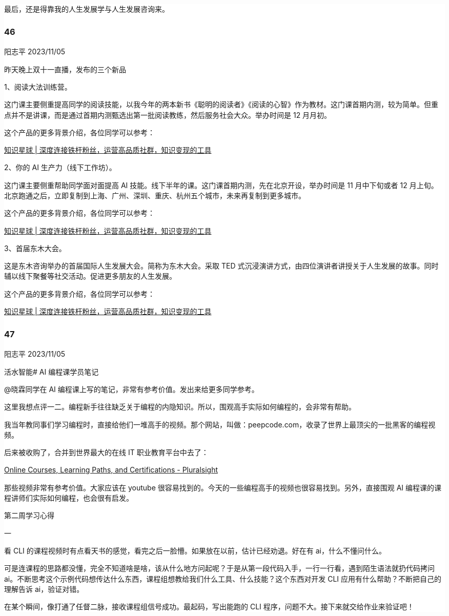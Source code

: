 最后，还是得靠我的人生发展学与人生发展咨询来。

### 46

阳志平 2023/11/05

昨天晚上双十一直播，发布的三个新品

1、阅读大法训练营。

这门课主要侧重提高同学的阅读技能，以我今年的两本新书《聪明的阅读者》《阅读的心智》作为教材。这门课首期内测，较为简单。但重点并不是讲课，而是通过首期内测甄选出第一批阅读教练，然后服务社会大众。举办时间是 12 月月初。

这个产品的更多背景介绍，各位同学可以参考：

[知识星球 | 深度连接铁杆粉丝，运营高品质社群，知识变现的工具](https://wx.zsxq.com/dweb2/index/topic_detail/588555182421484)

2、你的 AI 生产力（线下工作坊）。

这门课主要侧重帮助同学面对面提高 AI 技能。线下半年的课。这门课首期内测，先在北京开设，举办时间是 11 月中下旬或者 12 月上旬。北京跑通之后，立即复制到上海、广州、深圳、重庆、杭州五个城市，未来再复制到更多城市。

这个产品的更多背景介绍，各位同学可以参考：

[知识星球 | 深度连接铁杆粉丝，运营高品质社群，知识变现的工具](https://wx.zsxq.com/dweb2/index/topic_detail/811222148548482)

3、首届东木大会。

这是东木咨询举办的首届国际人生发展大会。简称为东木大会。采取 TED 式沉浸演讲方式，由四位演讲者讲授关于人生发展的故事。同时辅以线下聚餐等社交活动。促进更多朋友的人生发展。

这个产品的更多背景介绍，各位同学可以参考：

[知识星球 | 深度连接铁杆粉丝，运营高品质社群，知识变现的工具](https://wx.zsxq.com/dweb2/index/topic_detail/588554211818184)

### 47

阳志平 2023/11/05

活水智能# AI 编程课学员笔记

@晓霖同学在 AI 编程课上写的笔记，非常有参考价值。发出来给更多同学参考。

这里我想点评一二。编程新手往往缺乏关于编程的内隐知识。所以，围观高手实际如何编程的，会非常有帮助。

我当年教同事们学习编程时，直接给他们一堆高手的视频。那个网站，叫做：peepcode.com，收录了世界上最顶尖的一批黑客的编程视频。

后来被收购了，合并到世界最大的在线 IT 职业教育平台中去了：

[Online Courses, Learning Paths, and Certifications - Pluralsight](https://www.pluralsight.com/)

那些视频非常有参考价值。大家应该在 youtube 很容易找到的。今天的一些编程高手的视频也很容易找到。另外，直接围观 AI 编程课的课程讲师们实际如何编程，也会很有启发。

第二周学习心得

一

看 CLI 的课程视频时有点看天书的感觉，看完之后一脸懵。如果放在以前，估计已经劝退。好在有 ai，什么不懂问什么。

可是连课程的思路都没懂，完全不知道啥是啥，该从什么地方问起呢？于是从第一段代码入手，一行一行看，遇到陌生语法就扔代码拷问 ai。不断思考这个示例代码想传达什么东西，课程组想教给我们什么工具、什么技能？这个东西对开发 CLI 应用有什么帮助？不断把自己的理解告诉 ai，验证对错。

在某个瞬间，像打通了任督二脉，接收课程组信号成功。最起码，写出能跑的 CLI 程序，问题不大。接下来就交给作业来验证吧！
